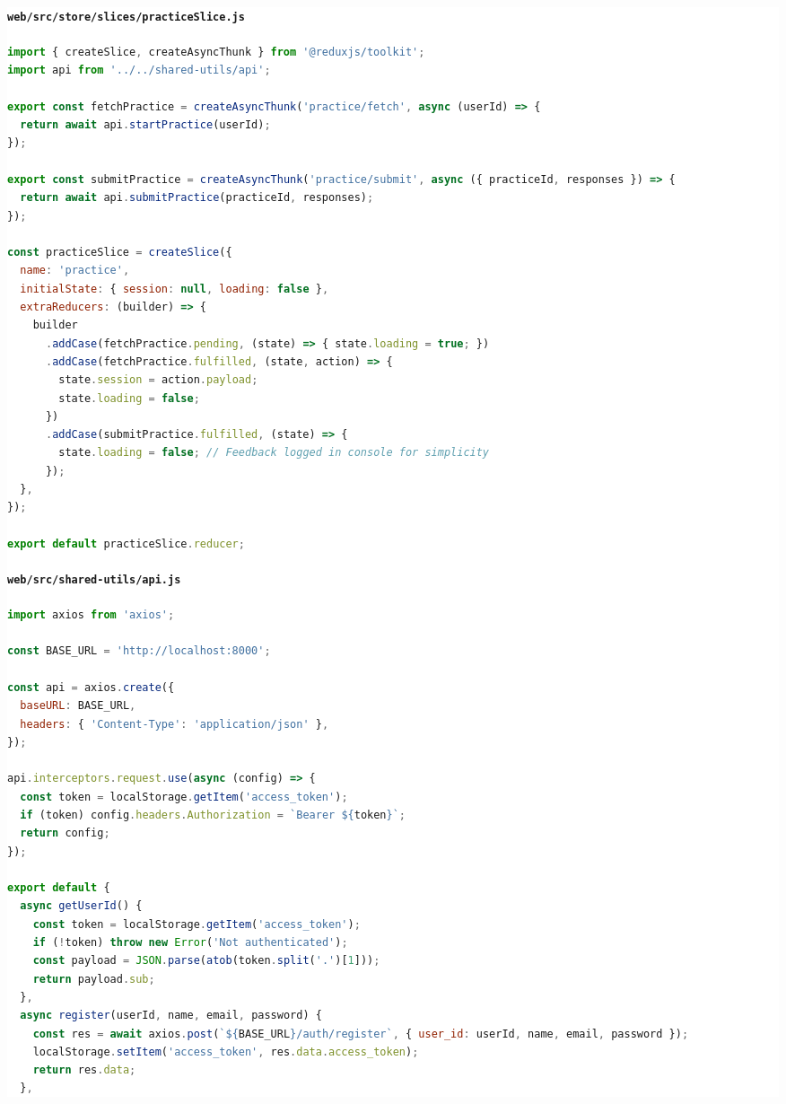 #### `web/src/store/slices/practiceSlice.js`

```javascript
import { createSlice, createAsyncThunk } from '@reduxjs/toolkit';
import api from '../../shared-utils/api';

export const fetchPractice = createAsyncThunk('practice/fetch', async (userId) => {
  return await api.startPractice(userId);
});

export const submitPractice = createAsyncThunk('practice/submit', async ({ practiceId, responses }) => {
  return await api.submitPractice(practiceId, responses);
});

const practiceSlice = createSlice({
  name: 'practice',
  initialState: { session: null, loading: false },
  extraReducers: (builder) => {
    builder
      .addCase(fetchPractice.pending, (state) => { state.loading = true; })
      .addCase(fetchPractice.fulfilled, (state, action) => {
        state.session = action.payload;
        state.loading = false;
      })
      .addCase(submitPractice.fulfilled, (state) => {
        state.loading = false; // Feedback logged in console for simplicity
      });
  },
});

export default practiceSlice.reducer;
```

#### `web/src/shared-utils/api.js`

```javascript
import axios from 'axios';

const BASE_URL = 'http://localhost:8000';

const api = axios.create({
  baseURL: BASE_URL,
  headers: { 'Content-Type': 'application/json' },
});

api.interceptors.request.use(async (config) => {
  const token = localStorage.getItem('access_token');
  if (token) config.headers.Authorization = `Bearer ${token}`;
  return config;
});

export default {
  async getUserId() {
    const token = localStorage.getItem('access_token');
    if (!token) throw new Error('Not authenticated');
    const payload = JSON.parse(atob(token.split('.')[1]));
    return payload.sub;
  },
  async register(userId, name, email, password) {
    const res = await axios.post(`${BASE_URL}/auth/register`, { user_id: userId, name, email, password });
    localStorage.setItem('access_token', res.data.access_token);
    return res.data;
  },
```